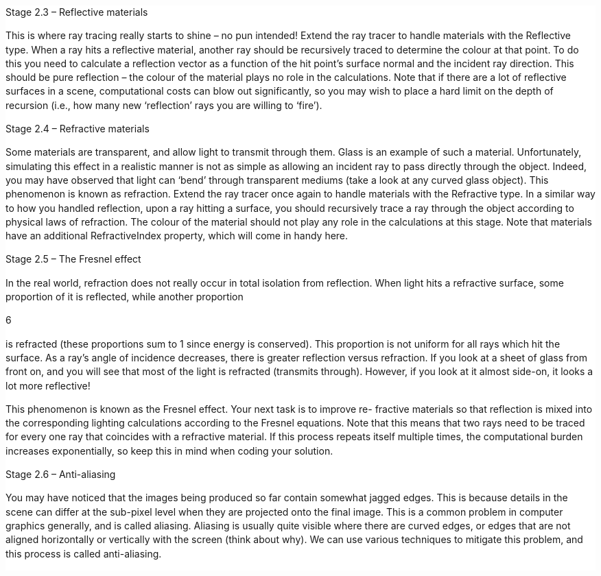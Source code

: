 Stage 2.3 – Reflective materials

This is where ray tracing really starts to shine – no pun intended! Extend the ray tracer to handle materials with the Reflective type. When a ray hits a reflective material, another ray should be recursively traced to determine the colour at that point. To do this you need to calculate a reflection vector as a function of the hit point’s surface normal and the incident ray direction. This should be pure reflection – the colour of the material plays no role in the calculations. Note that if there are a lot of reflective surfaces in a scene, computational costs can blow out significantly, so you may wish to place a hard limit on the depth of recursion (i.e., how many new ‘reflection’ rays you are willing to ‘fire’).

Stage 2.4 – Refractive materials

Some materials are transparent, and allow light to transmit through them. Glass is an example of such a material. Unfortunately, simulating this effect in a realistic manner is not as simple as allowing an incident ray to pass directly through the object. Indeed, you may have observed that light can ‘bend’ through transparent mediums (take a look at any curved glass object). This phenomenon is known as refraction. Extend the ray tracer once again to handle materials with the Refractive type. In a similar way to how you handled reflection, upon a ray hitting a surface, you should recursively trace a ray through the object according to physical laws of refraction. The colour of the material should not play any role in the calculations at this stage. Note that materials have an additional RefractiveIndex property, which will come in handy here.

Stage 2.5 – The Fresnel effect

In the real world, refraction does not really occur in total isolation from reflection. When light hits a refractive surface, some proportion of it is reflected, while another proportion

6

</div>
</div>
</div>
<div class="page" title="Page 7">
<div class="layoutArea">
<div class="column">
is refracted (these proportions sum to 1 since energy is conserved). This proportion is not uniform for all rays which hit the surface. As a ray’s angle of incidence decreases, there is greater reflection versus refraction. If you look at a sheet of glass from front on, and you will see that most of the light is refracted (transmits through). However, if you look at it almost side-on, it looks a lot more reflective!

This phenomenon is known as the Fresnel effect. Your next task is to improve re- fractive materials so that reflection is mixed into the corresponding lighting calculations according to the Fresnel equations. Note that this means that two rays need to be traced for every one ray that coincides with a refractive material. If this process repeats itself multiple times, the computational burden increases exponentially, so keep this in mind when coding your solution.

Stage 2.6 – Anti-aliasing

You may have noticed that the images being produced so far contain somewhat jagged edges. This is because details in the scene can differ at the sub-pixel level when they are projected onto the final image. This is a common problem in computer graphics generally, and is called aliasing. Aliasing is usually quite visible where there are curved edges, or edges that are not aligned horizontally or vertically with the screen (think about why). We can use various techniques to mitigate this problem, and this process is called anti-aliasing.
